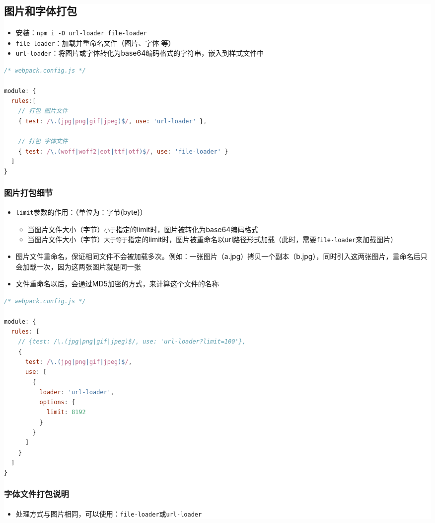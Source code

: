 ## 图片和字体打包

- 安装：`npm i -D url-loader file-loader`
- `file-loader`：加载并重命名文件（图片、字体 等）
- `url-loader`：将图片或字体转化为base64编码格式的字符串，嵌入到样式文件中

```js
/* webpack.config.js */

module: {
  rules:[
    // 打包 图片文件
    { test: /\.(jpg|png|gif|jpeg)$/, use: 'url-loader' },

    // 打包 字体文件
    { test: /\.(woff|woff2|eot|ttf|otf)$/, use: 'file-loader' }
  ]
}
```

### 图片打包细节

- `limit`参数的作用：（单位为：字节(byte)）
  - 当图片文件大小（字节）`小于`指定的limit时，图片被转化为base64编码格式
  - 当图片文件大小（字节）`大于等于`指定的limit时，图片被重命名以url路径形式加载（此时，需要`file-loader`来加载图片）
- 图片文件重命名，保证相同文件不会被加载多次。例如：一张图片（a.jpg）拷贝一个副本（b.jpg），同时引入这两张图片，重命名后只会加载一次，因为这两张图片就是同一张

- 文件重命名以后，会通过MD5加密的方式，来计算这个文件的名称

```js
/* webpack.config.js */

module: {
  rules: [
    // {test: /\.(jpg|png|gif|jpeg)$/, use: 'url-loader?limit=100'},
    {
      test: /\.(jpg|png|gif|jpeg)$/,
      use: [
        {
          loader: 'url-loader',
          options: {
            limit: 8192
          }
        }
      ]
    }
  ]
}
```

### 字体文件打包说明

- 处理方式与图片相同，可以使用：`file-loader`或`url-loader`
